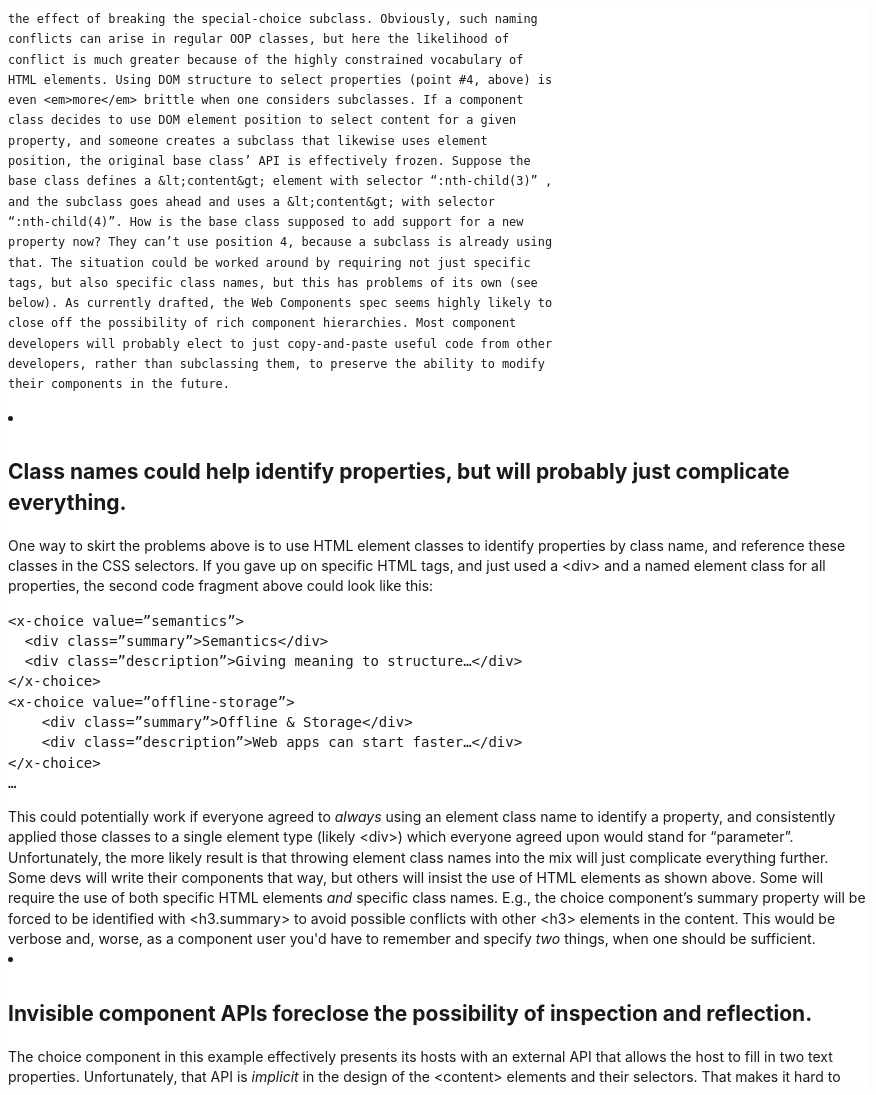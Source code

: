     the effect of breaking the special-choice subclass. Obviously, such naming
    conflicts can arise in regular OOP classes, but here the likelihood of
    conflict is much greater because of the highly constrained vocabulary of
    HTML elements. Using DOM structure to select properties (point #4, above) is
    even <em>more</em> brittle when one considers subclasses. If a component
    class decides to use DOM element position to select content for a given
    property, and someone creates a subclass that likewise uses element
    position, the original base class’ API is effectively frozen. Suppose the
    base class defines a &lt;content&gt; element with selector “:nth-child(3)” ,
    and the subclass goes ahead and uses a &lt;content&gt; with selector
    “:nth-child(4)”. How is the base class supposed to add support for a new
    property now? They can’t use position 4, because a subclass is already using
    that. The situation could be worked around by requiring not just specific
    tags, but also specific class names, but this has problems of its own (see
    below). As currently drafted, the Web Components spec seems highly likely to
    close off the possibility of rich component hierarchies. Most component
    developers will probably elect to just copy-and-paste useful code from other
    developers, rather than subclassing them, to preserve the ability to modify
    their components in the future.
  </li>
  <li>
    <h2>
      Class names could help identify properties, but will probably just
      complicate everything.
    </h2>
    One way to skirt the problems above is to use HTML element classes to
    identify properties by class name, and reference these classes in the CSS
    selectors. If you gave up on specific HTML tags, and just used a &lt;div&gt;
    and a named element class for all properties, the second code fragment above
    could look like this:
    <pre>
&lt;x-choice value=”semantics”&gt;
  &lt;div class=”summary”&gt;Semantics&lt;/div&gt;
  &lt;div class=”description”&gt;Giving meaning to structure…&lt;/div&gt;
&lt;/x-choice&gt;
&lt;x-choice value=”offline-storage”&gt;
    &lt;div class=”summary”&gt;Offline &amp; Storage&lt;/div&gt;
    &lt;div class=”description”&gt;Web apps can start faster…&lt;/div&gt;
&lt;/x-choice&gt;
…</pre
    >
    This could potentially work if everyone agreed to <em>always</em> using an
    element class name to identify a property, and consistently applied those
    classes to a single element type (likely &lt;div&gt;) which everyone agreed
    upon would stand for “parameter”. Unfortunately, the more likely result is
    that throwing element class names into the mix will just complicate
    everything further. Some devs will write their components that way, but
    others will insist the use of HTML elements as shown above. Some will
    require the use of both specific HTML elements <em>and</em> specific class
    names. E.g., the choice component’s summary property will be forced to be
    identified with &lt;h3.summary&gt; to avoid possible conflicts with other
    &lt;h3&gt; elements in the content. This would be verbose and, worse, as a
    component user you'd have to remember and specify <em>two</em> things, when
    one should be sufficient.
  </li>
  <li>
    <h2>
      Invisible component APIs foreclose the possibility of inspection and
      reflection.
    </h2>
    The choice component in this example effectively presents its hosts with an
    external API that allows the host to fill in two text properties.
    Unfortunately, that API is <em>implicit</em> in the design of the
    &lt;content&gt; elements and their selectors. That makes it hard to